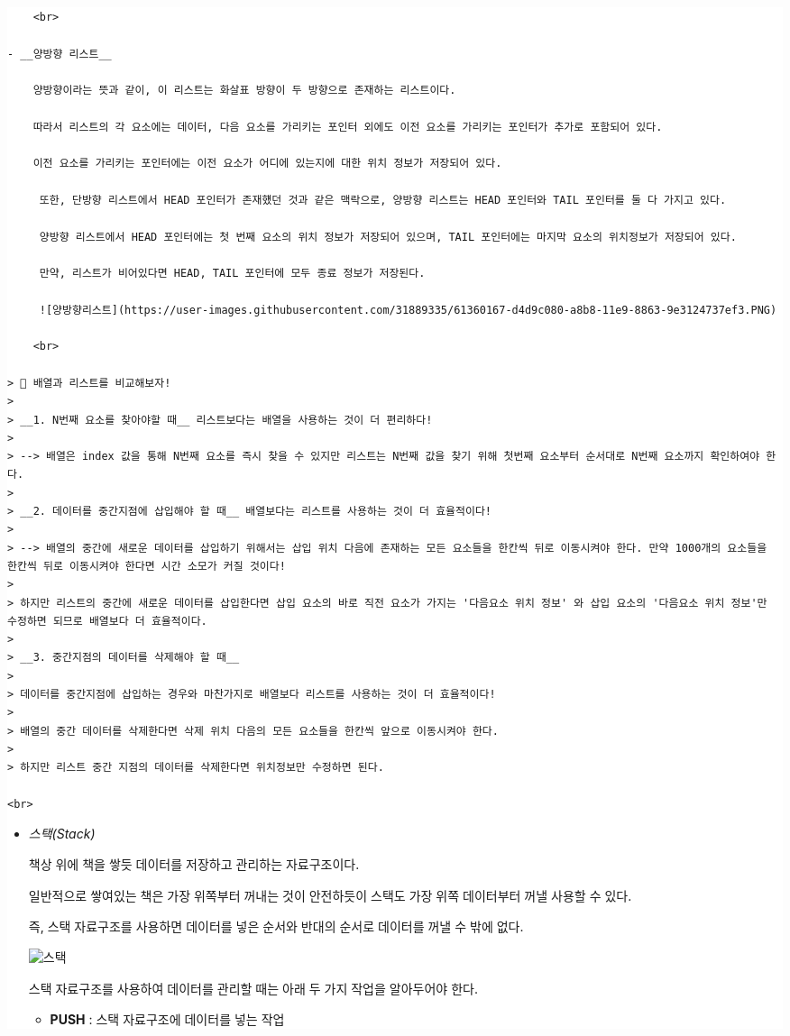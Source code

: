         <br>

    - __양방향 리스트__

        양방향이라는 뜻과 같이, 이 리스트는 화살표 방향이 두 방향으로 존재하는 리스트이다.

        따라서 리스트의 각 요소에는 데이터, 다음 요소를 가리키는 포인터 외에도 이전 요소를 가리키는 포인터가 추가로 포함되어 있다.

        이전 요소를 가리키는 포인터에는 이전 요소가 어디에 있는지에 대한 위치 정보가 저장되어 있다.

         또한, 단방향 리스트에서 HEAD 포인터가 존재헀던 것과 같은 맥락으로, 양방향 리스트는 HEAD 포인터와 TAIL 포인터를 둘 다 가지고 있다. 

         양방향 리스트에서 HEAD 포인터에는 첫 번째 요소의 위치 정보가 저장되어 있으며, TAIL 포인터에는 마지막 요소의 위치정보가 저장되어 있다.

         만약, 리스트가 비어있다면 HEAD, TAIL 포인터에 모두 종료 정보가 저장된다.

         ![양방향리스트](https://user-images.githubusercontent.com/31889335/61360167-d4d9c080-a8b8-11e9-8863-9e3124737ef3.PNG)

        <br>

    > 👀 배열과 리스트를 비교해보자!
    >
    > __1. N번째 요소를 찾아야할 때__ 리스트보다는 배열을 사용하는 것이 더 편리하다!
    >
    > --> 배열은 index 값을 통해 N번째 요소를 즉시 찾을 수 있지만 리스트는 N번째 값을 찾기 위해 첫번째 요소부터 순서대로 N번째 요소까지 확인하여야 한다.
    > 
    > __2. 데이터를 중간지점에 삽입해야 할 때__ 배열보다는 리스트를 사용하는 것이 더 효율적이다!
    >
    > --> 배열의 중간에 새로운 데이터를 삽입하기 위해서는 삽입 위치 다음에 존재하는 모든 요소들을 한칸씩 뒤로 이동시켜야 한다. 만약 1000개의 요소들을 한칸씩 뒤로 이동시켜야 한다면 시간 소모가 커질 것이다!
    >
    > 하지만 리스트의 중간에 새로운 데이터를 삽입한다면 삽입 요소의 바로 직전 요소가 가지는 '다음요소 위치 정보' 와 삽입 요소의 '다음요소 위치 정보'만 수정하면 되므로 배열보다 더 효율적이다.
    >
    > __3. 중간지점의 데이터를 삭제해야 할 때__
    > 
    > 데이터를 중간지점에 삽입하는 경우와 마찬가지로 배열보다 리스트를 사용하는 것이 더 효율적이다!
    >
    > 배열의 중간 데이터를 삭제한다면 삭제 위치 다음의 모든 요소들을 한칸씩 앞으로 이동시켜야 한다.
    >
    > 하지만 리스트 중간 지점의 데이터를 삭제한다면 위치정보만 수정하면 된다.

    <br>

- _스택(Stack)_

    책상 위에 책을 쌓듯 데이터를 저장하고 관리하는 자료구조이다.

    일반적으로 쌓여있는 책은 가장 위쪽부터 꺼내는 것이 안전하듯이 스택도 가장 위쪽 데이터부터 꺼낼 사용할 수 있다.

    즉, 스택 자료구조를 사용하면 데이터를 넣은 순서와 반대의 순서로 데이터를 꺼낼 수 밖에 없다.

    
    ![스택](https://user-images.githubusercontent.com/31889335/61307781-eb850680-a829-11e9-82ea-6a90a10ed922.PNG)

    스택 자료구조를 사용하여 데이터를 관리할 때는 아래 두 가지 작업을 알아두어야 한다.

    - __PUSH__ : 스택 자료구조에 데이터를 넣는 작업
